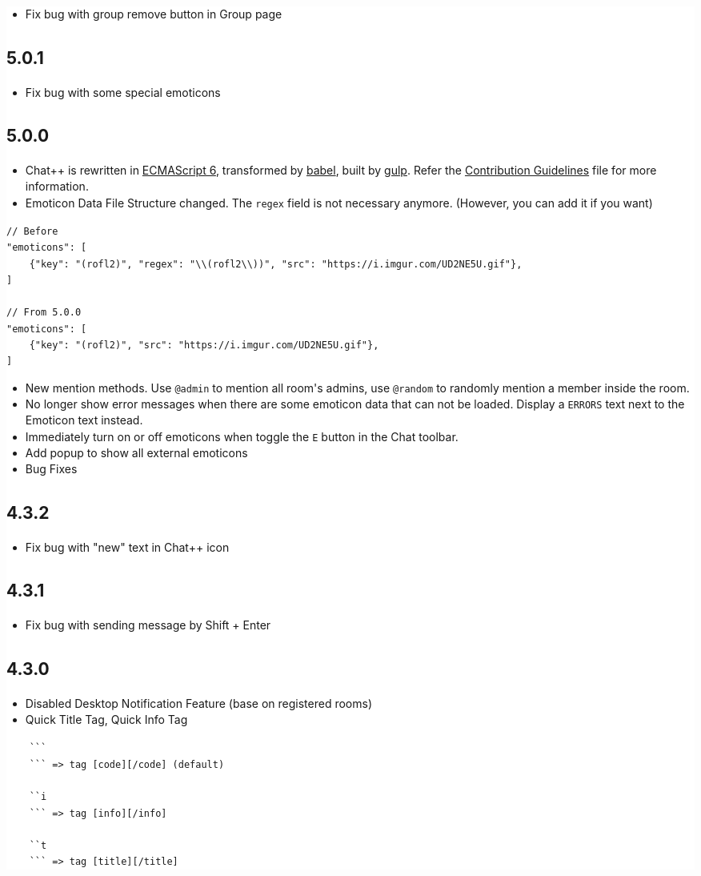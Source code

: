 - Fix bug with group remove button in Group page

## 5.0.1

- Fix bug with some special emoticons

## 5.0.0

- Chat++ is rewritten in [ECMAScript 6](http://www.ecma-international.org/publications/standards/Ecma-262.htm),
  transformed by [babel](https://babeljs.io/), built by [gulp](http://gulpjs.com/).
  Refer the [Contribution Guidelines](./CONTRIBUTING.md) file for more information.
- Emoticon Data File Structure changed. The `regex` field is not necessary anymore. (However, you can add it if you want)

```
// Before
"emoticons": [
    {"key": "(rofl2)", "regex": "\\(rofl2\\))", "src": "https://i.imgur.com/UD2NE5U.gif"},
]

// From 5.0.0
"emoticons": [
    {"key": "(rofl2)", "src": "https://i.imgur.com/UD2NE5U.gif"},
]
```

- New mention methods. Use `@admin` to mention all room's admins,
  use `@random` to randomly mention a member inside the room.
- No longer show error messages when there are some emoticon data that can not be loaded.
  Display a `ERRORS` text next to the Emoticon text instead.
- Immediately turn on or off emoticons when toggle the `E` button in the Chat toolbar.
- Add popup to show all external emoticons
- Bug Fixes

## 4.3.2

- Fix bug with "new" text in Chat++ icon

## 4.3.1

- Fix bug with sending message by Shift + Enter

## 4.3.0

- Disabled Desktop Notification Feature (base on registered rooms)
- Quick Title Tag, Quick Info Tag

````
    ```
    ``` => tag [code][/code] (default)

    ``i
    ``` => tag [info][/info]

    ``t
    ``` => tag [title][/title]
````
